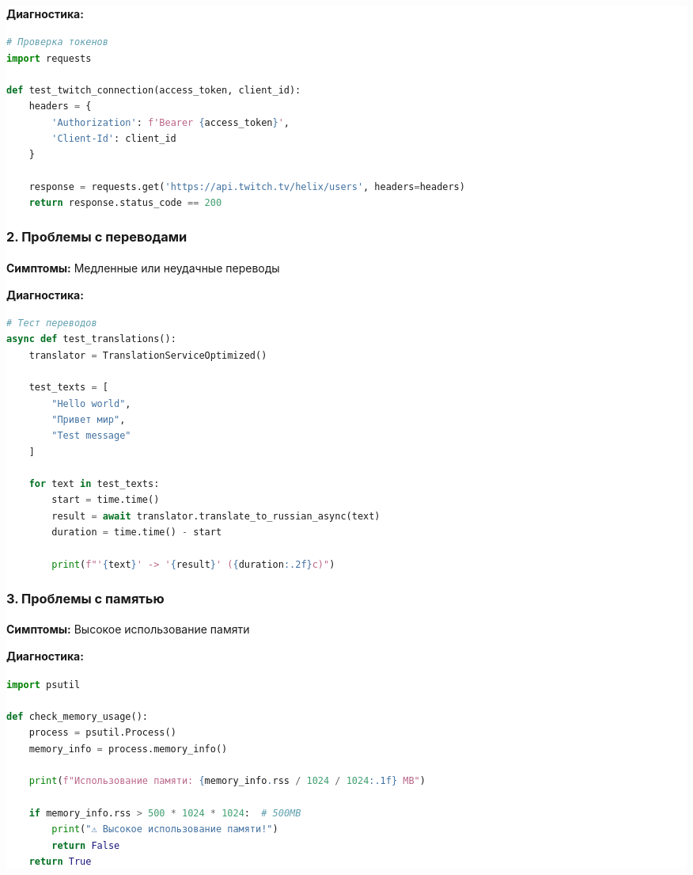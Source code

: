 **Диагностика:**
```python
# Проверка токенов
import requests

def test_twitch_connection(access_token, client_id):
    headers = {
        'Authorization': f'Bearer {access_token}',
        'Client-Id': client_id
    }
    
    response = requests.get('https://api.twitch.tv/helix/users', headers=headers)
    return response.status_code == 200
```

### 2. Проблемы с переводами

**Симптомы:** Медленные или неудачные переводы

**Диагностика:**
```python
# Тест переводов
async def test_translations():
    translator = TranslationServiceOptimized()
    
    test_texts = [
        "Hello world",
        "Привет мир",
        "Test message"
    ]
    
    for text in test_texts:
        start = time.time()
        result = await translator.translate_to_russian_async(text)
        duration = time.time() - start
        
        print(f"'{text}' -> '{result}' ({duration:.2f}с)")
```

### 3. Проблемы с памятью

**Симптомы:** Высокое использование памяти

**Диагностика:**
```python
import psutil

def check_memory_usage():
    process = psutil.Process()
    memory_info = process.memory_info()
    
    print(f"Использование памяти: {memory_info.rss / 1024 / 1024:.1f} MB")
    
    if memory_info.rss > 500 * 1024 * 1024:  # 500MB
        print("⚠️ Высокое использование памяти!")
        return False
    return True
```
